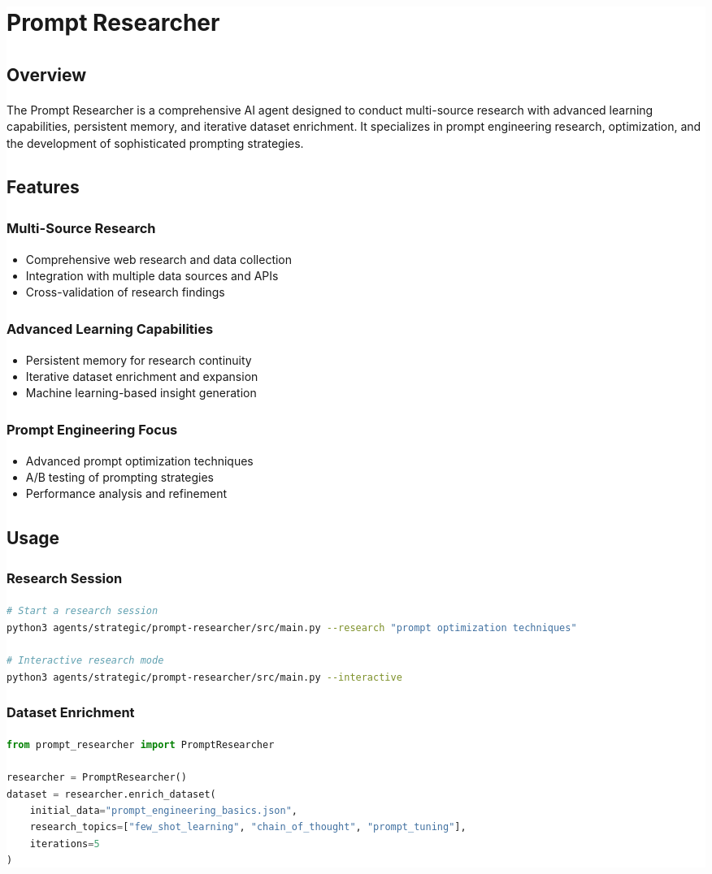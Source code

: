 # Prompt Researcher

## Overview

The Prompt Researcher is a comprehensive AI agent designed to conduct multi-source research with advanced learning capabilities, persistent memory, and iterative dataset enrichment. It specializes in prompt engineering research, optimization, and the development of sophisticated prompting strategies.

## Features

### Multi-Source Research

- Comprehensive web research and data collection
- Integration with multiple data sources and APIs
- Cross-validation of research findings

### Advanced Learning Capabilities

- Persistent memory for research continuity
- Iterative dataset enrichment and expansion
- Machine learning-based insight generation

### Prompt Engineering Focus

- Advanced prompt optimization techniques
- A/B testing of prompting strategies
- Performance analysis and refinement

## Usage

### Research Session

```bash
# Start a research session
python3 agents/strategic/prompt-researcher/src/main.py --research "prompt optimization techniques"

# Interactive research mode
python3 agents/strategic/prompt-researcher/src/main.py --interactive
```

### Dataset Enrichment

```python
from prompt_researcher import PromptResearcher

researcher = PromptResearcher()
dataset = researcher.enrich_dataset(
    initial_data="prompt_engineering_basics.json",
    research_topics=["few_shot_learning", "chain_of_thought", "prompt_tuning"],
    iterations=5
)
```

